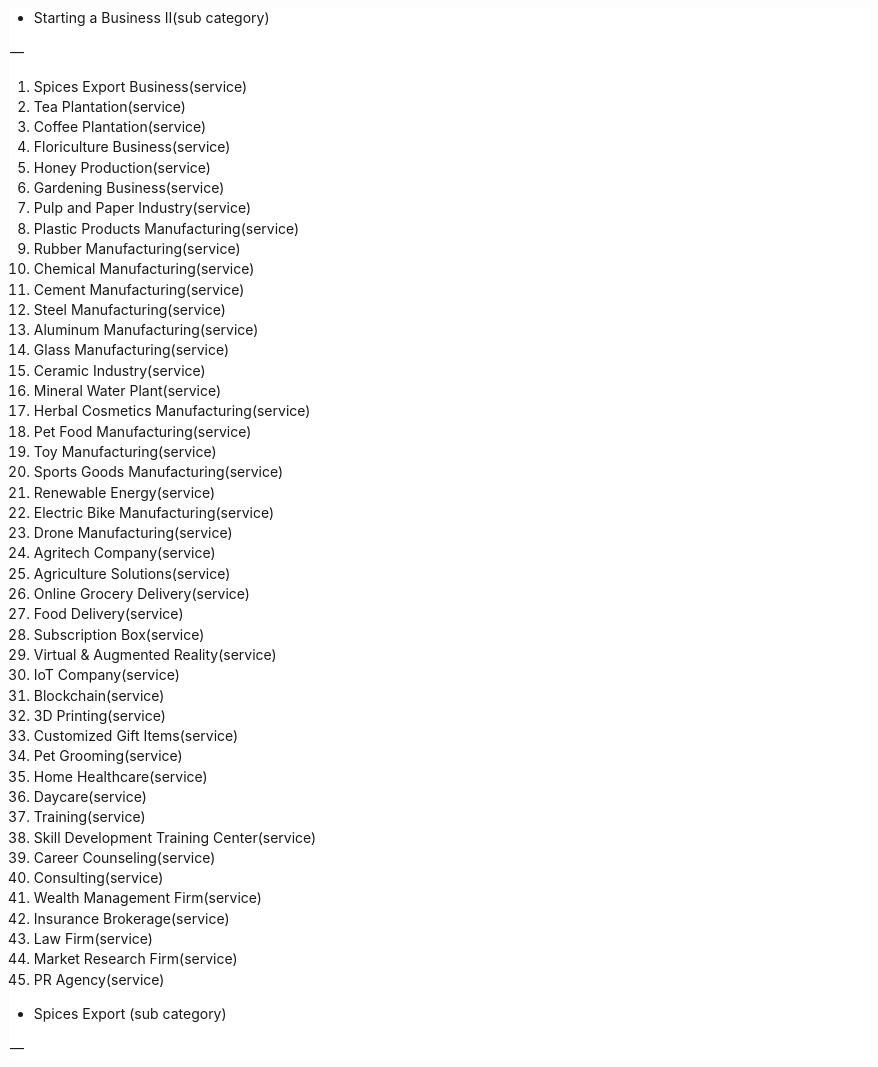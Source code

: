 - Starting a Business II(sub category)

— 

1. Spices Export Business(service)
2. Tea Plantation(service)
3. Coffee Plantation(service)
4. Floriculture Business(service)
5. Honey Production(service)
6. Gardening Business(service)
7. Pulp and Paper Industry(service)
8. Plastic Products Manufacturing(service)
9. Rubber Manufacturing(service)
10. Chemical Manufacturing(service)
11. Cement Manufacturing(service)
12. Steel Manufacturing(service)
13. Aluminum Manufacturing(service)
14. Glass Manufacturing(service)
15. Ceramic Industry(service)
16. Mineral Water Plant(service)
17. Herbal Cosmetics Manufacturing(service)
18. Pet Food Manufacturing(service)
19. Toy Manufacturing(service)
20. Sports Goods Manufacturing(service)
21. Renewable Energy(service)
22. Electric Bike Manufacturing(service)
23. Drone Manufacturing(service)
24. Agritech Company(service)
25. Agriculture Solutions(service)
26. Online Grocery Delivery(service)
27. Food Delivery(service)
28. Subscription Box(service)
29. Virtual & Augmented Reality(service)
30. IoT Company(service)
31. Blockchain(service)
32. 3D Printing(service)
33. Customized Gift Items(service)
34. Pet Grooming(service)
35. Home Healthcare(service)
36. Daycare(service)
37. Training(service)
38. Skill Development Training Center(service)
39. Career Counseling(service)
40. Consulting(service)
41. Wealth Management Firm(service)
42. Insurance Brokerage(service)
43. Law Firm(service)
44. Market Research Firm(service)
45. PR Agency(service)

- Spices Export (sub category)

— 

